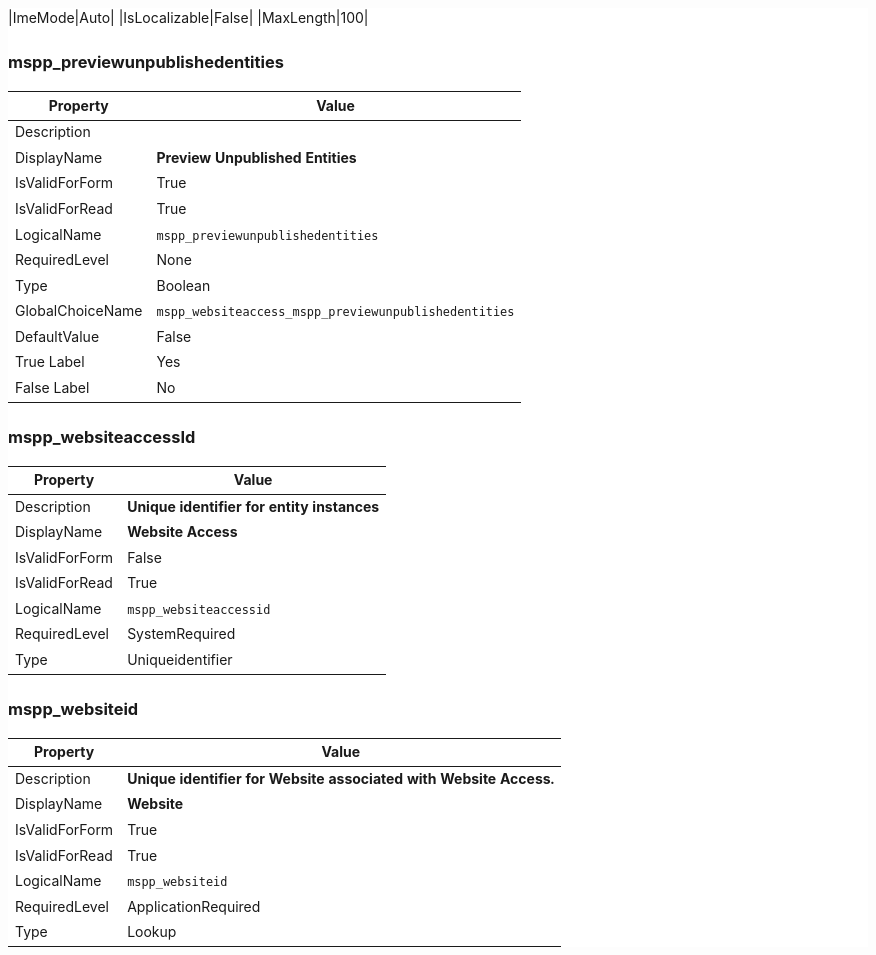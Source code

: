 |ImeMode|Auto|
|IsLocalizable|False|
|MaxLength|100|

### <a name="BKMK_mspp_previewunpublishedentities"></a> mspp_previewunpublishedentities

|Property|Value|
|---|---|
|Description||
|DisplayName|**Preview Unpublished Entities**|
|IsValidForForm|True|
|IsValidForRead|True|
|LogicalName|`mspp_previewunpublishedentities`|
|RequiredLevel|None|
|Type|Boolean|
|GlobalChoiceName|`mspp_websiteaccess_mspp_previewunpublishedentities`|
|DefaultValue|False|
|True Label|Yes|
|False Label|No|

### <a name="BKMK_mspp_websiteaccessId"></a> mspp_websiteaccessId

|Property|Value|
|---|---|
|Description|**Unique identifier for entity instances**|
|DisplayName|**Website Access**|
|IsValidForForm|False|
|IsValidForRead|True|
|LogicalName|`mspp_websiteaccessid`|
|RequiredLevel|SystemRequired|
|Type|Uniqueidentifier|

### <a name="BKMK_mspp_websiteid"></a> mspp_websiteid

|Property|Value|
|---|---|
|Description|**Unique identifier for Website associated with Website Access.**|
|DisplayName|**Website**|
|IsValidForForm|True|
|IsValidForRead|True|
|LogicalName|`mspp_websiteid`|
|RequiredLevel|ApplicationRequired|
|Type|Lookup|
